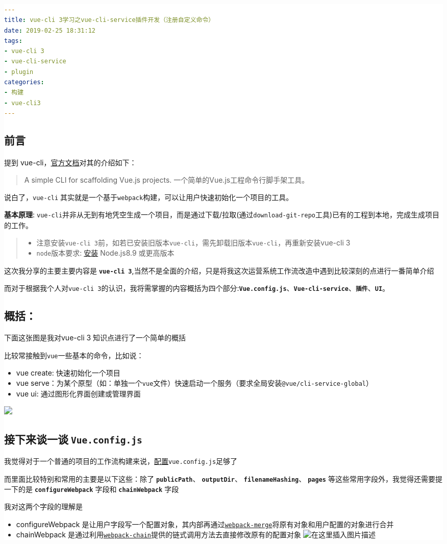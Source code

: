 ```yaml
---
title: vue-cli 3学习之vue-cli-service插件开发（注册自定义命令）
date: 2019-02-25 18:31:12
tags:
- vue-cli 3
- vue-cli-service
- plugin
categories: 
- 构建
- vue-cli3
---
```

## 前言

提到 vue-cli，[官方文档](https://link.juejin.im/?target=https%3A%2F%2Fgithub.com%2Fvuejs%2Fvue-cli%2Fblob%2Fmaster%2FREADME.md)对其的介绍如下：
> A simple CLI for scaffolding Vue.js projects. 一个简单的Vue.js工程命令行脚手架工具。

说白了，`vue-cli` 其实就是一个基于`webpack`构建，可以让用户快速初始化一个项目的工具。

**基本原理**: `vue-cli`并非从无到有地凭空生成一个项目，而是通过下载/拉取(通过`download-git-repo`工具)已有的工程到本地，完成生成项目的工作。

> - 注意安装`vue-cli 3`前，如若已安装旧版本`vue-cli`，需先卸载旧版本`vue-cli`，再重新安装vue-cli 3
> - `node`版本要求:  [安装](https://link.juejin.im/?target=http%3A%2F%2Fnodejs.cn%2Fdownload%2F) Node.js8.9 或更高版本

这次我分享的主要主要内容是 **`vue-cli 3`**,当然不是全面的介绍，只是将我这次运营系统工作流改造中遇到比较深刻的点进行一番简单介绍

而对于根据我个人对`vue-cli 3`的认识，我将需掌握的内容概括为四个部分:**`Vue.config.js`**、**`Vue-cli-service`**、**`插件`**、**`UI`**。

## 概括：

下面这张图是我对vue-cli 3 知识点进行了一个简单的概括

比较常接触到`vue`一些基本的命令，比如说：
- vue create: 快速初始化一个项目
- vue serve：为某个原型（如：单独一个`vue`文件）快速启动一个服务（要求全局安装`@vue/cli-service-global`）
- vue ui: 通过图形化界面创建或管理界面

![](https://user-gold-cdn.xitu.io/2019/2/25/169248590b2fbadc?w=1255&h=585&f=png&s=181919)

## 接下来谈一谈 `Vue.config.js`

我觉得对于一个普通的项目的工作流构建来说，[配置](https://note.youdao.com/ynoteshare1/index.html?id=44b35da84f7d6b95153d6f7fcebbd264&type=note#/)`vue.config.js`足够了

而里面比较特别和常用的主要是以下这些：除了 **`publicPath`**、 **`outputDir`**、 **`filenameHashing`**、 **`pages`** 等这些常用字段外，我觉得还需要提一下的是 **`configureWebpack`** 字段和 **`chainWebpack`** 字段

我对这两个字段的理解是
- configureWebpack 是让用户字段写一个配置对象，其内部再通过[`webpack-merge`](https://github.com/survivejs/webpack-merge)将原有对象和用户配置的对象进行合并
- chainWebpack 是通过利用[`webpack-chain`](https://github.com/neutrinojs/webpack-chain)提供的链式调用方法去直接修改原有的配置对象
![在这里插入图片描述](https://user-gold-cdn.xitu.io/2019/2/25/16924858feec03b6?w=631&h=595&f=png&s=64132)
